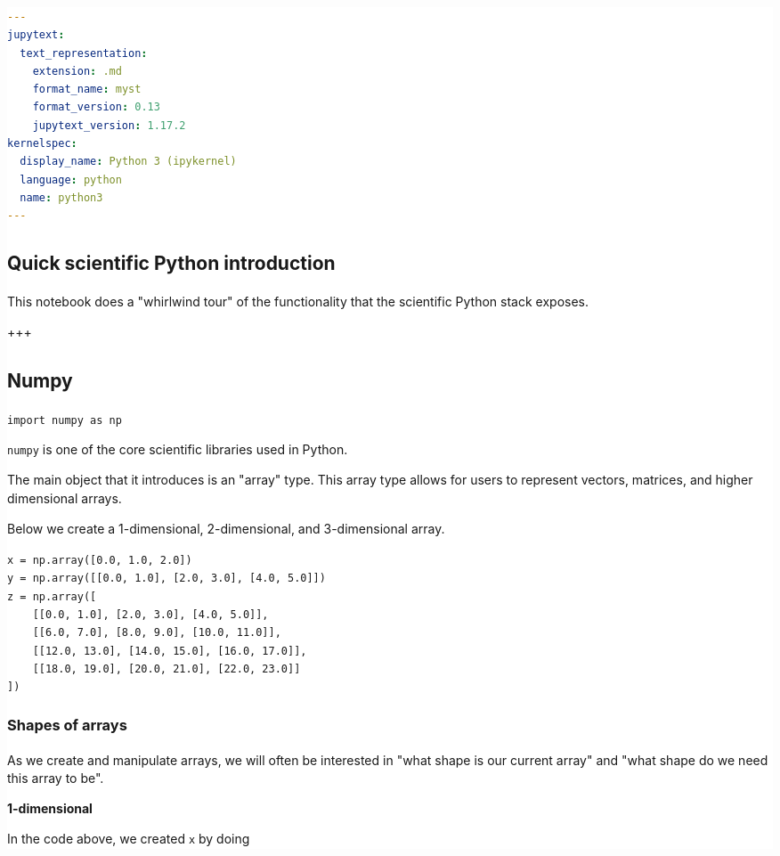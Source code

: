 ```yaml
---
jupytext:
  text_representation:
    extension: .md
    format_name: myst
    format_version: 0.13
    jupytext_version: 1.17.2
kernelspec:
  display_name: Python 3 (ipykernel)
  language: python
  name: python3
---
```


## Quick scientific Python introduction

This notebook does a "whirlwind tour" of the functionality that the scientific Python stack exposes.

+++

## Numpy

```{code-cell} ipython3
import numpy as np
```

`numpy` is one of the core scientific libraries used in Python.

The main object that it introduces is an "array" type. This array type allows for users to represent vectors, matrices, and higher dimensional arrays.

Below we create a 1-dimensional, 2-dimensional, and 3-dimensional array.

```{code-cell} ipython3
x = np.array([0.0, 1.0, 2.0])
y = np.array([[0.0, 1.0], [2.0, 3.0], [4.0, 5.0]])
z = np.array([
    [[0.0, 1.0], [2.0, 3.0], [4.0, 5.0]],
    [[6.0, 7.0], [8.0, 9.0], [10.0, 11.0]],
    [[12.0, 13.0], [14.0, 15.0], [16.0, 17.0]],
    [[18.0, 19.0], [20.0, 21.0], [22.0, 23.0]]
])
```

### Shapes of arrays

As we create and manipulate arrays, we will often be interested in "what shape is our current array" and "what shape do we need this array to be".

**1-dimensional**

In the code above, we created `x` by doing
